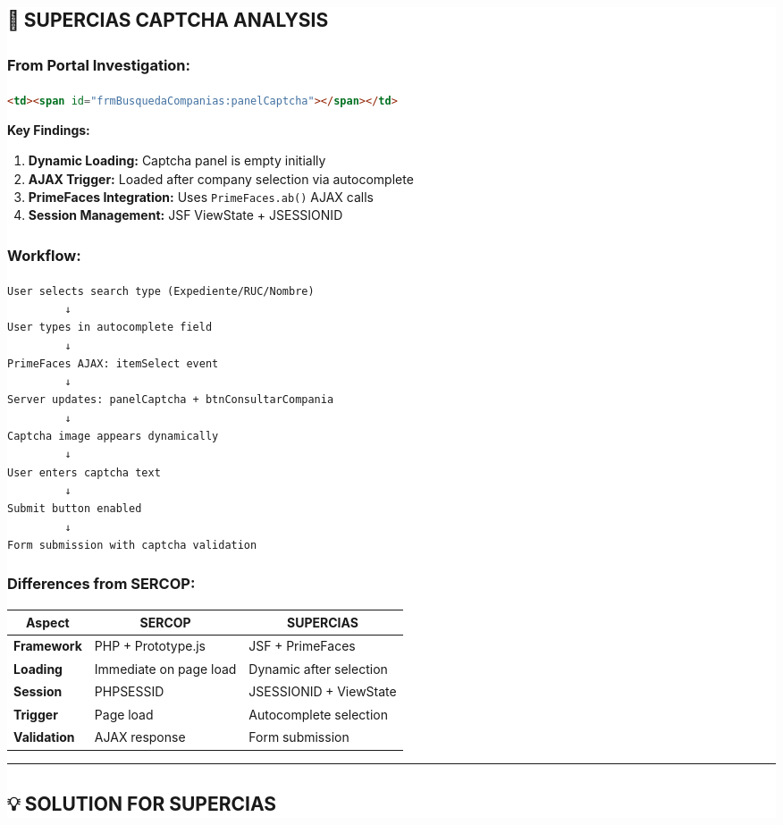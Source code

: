 
## 🎯 SUPERCIAS CAPTCHA ANALYSIS

### **From Portal Investigation:**

```html
<td><span id="frmBusquedaCompanias:panelCaptcha"></span></td>
```

**Key Findings:**

1. **Dynamic Loading:** Captcha panel is empty initially
2. **AJAX Trigger:** Loaded after company selection via autocomplete
3. **PrimeFaces Integration:** Uses `PrimeFaces.ab()` AJAX calls
4. **Session Management:** JSF ViewState + JSESSIONID

### **Workflow:**

```
User selects search type (Expediente/RUC/Nombre)
         ↓
User types in autocomplete field
         ↓
PrimeFaces AJAX: itemSelect event
         ↓
Server updates: panelCaptcha + btnConsultarCompania
         ↓
Captcha image appears dynamically
         ↓
User enters captcha text
         ↓
Submit button enabled
         ↓
Form submission with captcha validation
```

### **Differences from SERCOP:**

| Aspect | SERCOP | SUPERCIAS |
|--------|--------|-----------|
| **Framework** | PHP + Prototype.js | JSF + PrimeFaces |
| **Loading** | Immediate on page load | Dynamic after selection |
| **Session** | PHPSESSID | JSESSIONID + ViewState |
| **Trigger** | Page load | Autocomplete selection |
| **Validation** | AJAX response | Form submission |

---

## 💡 SOLUTION FOR SUPERCIAS
